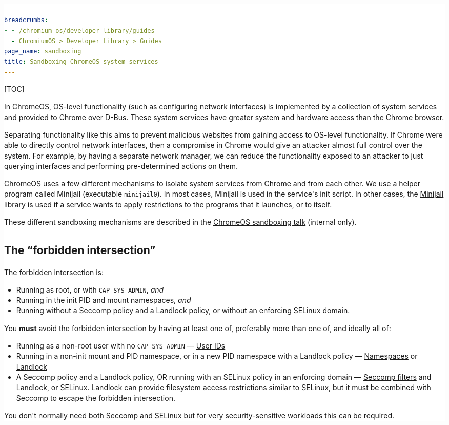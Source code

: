 ```yaml
---
breadcrumbs:
- - /chromium-os/developer-library/guides
  - ChromiumOS > Developer Library > Guides
page_name: sandboxing
title: Sandboxing ChromeOS system services
---
```



[TOC]

In ChromeOS, OS-level functionality (such as configuring network interfaces)
is implemented by a collection of system services and provided to Chrome over
D-Bus. These system services have greater system and hardware access than
the Chrome browser.

Separating functionality like this aims to prevent malicious websites from
gaining access to OS-level functionality. If Chrome were able to directly
control network interfaces, then a compromise in Chrome would give an attacker
almost full control over the system. For example, by having a separate network
manager, we can reduce the functionality exposed to an attacker to just querying
interfaces and performing pre-determined actions on them.

ChromeOS uses a few different mechanisms to isolate system services from Chrome
and from each other. We use a helper program called Minijail (executable
`minijail0`). In most cases, Minijail is used in the service's init script. In
other cases, the [Minijail library] is used if a service wants to apply
restrictions to the programs that it launches, or to itself.

These different sandboxing mechanisms are described in the [ChromeOS sandboxing
talk] (internal only).

## The “forbidden intersection”

The forbidden intersection is:

*   Running as root, or with `CAP_SYS_ADMIN`, *and*
*   Running in the init PID and mount namespaces, *and*
*   Running without a Seccomp policy and a Landlock policy, or without an
    enforcing SELinux domain.

You **must** avoid the forbidden intersection by having at least one of,
preferably more than one of, and ideally all of:

*   Running as a non-root user with no `CAP_SYS_ADMIN` — [User IDs]
*   Running in a non-init mount and PID namespace, or in a new PID namespace
    with a Landlock policy — [Namespaces] or [Landlock]
*   A Seccomp policy and a Landlock policy, OR running with an SELinux policy
    in an enforcing domain — [Seccomp filters] and [Landlock], or [SELinux].
    Landlock can provide filesystem access restrictions similar to SELinux,
    but it must be combined with Seccomp to escape the forbidden intersection.

You don't normally need both Seccomp and SELinux but for very security-sensitive
workloads this can be required.


[ChromeOS sandboxing talk]: https://drive.google.com/file/d/1hJOcKaj8FK2sDLX5rSJcmgjEylviVlb_/view
[Minijail wrappers]: https://chromium.googlesource.com/chromiumos/platform2/+/HEAD/libbrillo/brillo/minijail/
[Minijail library]: https://android.googlesource.com/platform/external/minijail/+/HEAD/libminijail.h
[User IDs]: #user-ids
[Minijail configuration]: #minijail-configuration
[Capabilities]: #capabilities
[Namespaces]: #namespaces
[Landlock]: #landlock-unprivileged-filesystem-access-control
[Seccomp filters]: #seccomp-filters
[enable CFI]: #enforcing-control-flow-integrity
[ebuild]: /chromium-os/developer-library/guides/portage/ebuild-faq/
[cros-sanitizers.eclass]: https://source.chromium.org/chromiumos/chromiumos/codesearch/+/main:src/third_party/chromiumos-overlay/eclass/cros-sanitizers.eclass
[platform.eclass]: https://source.chromium.org/chromiumos/chromiumos/codesearch/+/main:src/third_party/chromiumos-overlay/eclass/platform.eclass
[UNIX _abstract_ sockets]: https://man7.org/linux/man-pages/man7/unix.7.html
[security.SandboxedServices]: https://chromium.googlesource.com/chromiumos/platform/tast-tests/+/HEAD/src/go.chromium.org/tast-tests/cros/local/bundles/cros/security/sandboxed_services.go
[SELinux]: https://www.chromium.org/chromium-os/developer-library/reference/security/selinux
[libchrome]: /chromium-os/developer-library/guides/infrastructure/libchrome/
[libbrillo]: https://chromium.googlesource.com/chromiumos/platform2/+/HEAD/libbrillo
[shell command-injection bugs]: https://en.wikipedia.org/wiki/Code_injection#Shell_injection
[ChromeOS user accounts README]: https://www.chromium.org/chromium-os/developer-library/reference/build/account-management
[How do I specify the dependencies of a change?]: /chromium-os/developer-library/guides/development/contributing/#CQ-DEPEND
[Linux capabilities]: https://man7.org/linux/man-pages/man7/capabilities.7.html
[capability.h]: https://git.kernel.org/pub/scm/linux/kernel/git/torvalds/linux.git/tree/include/uapi/linux/capability.h
[`cap_from_text(3)`]: https://man7.org/linux/man-pages/man3/cap_from_text.3.html
[namespaces overview]: https://man7.org/linux/man-pages/man7/namespaces.7.html
[control groups settings]: https://man7.org/linux/man-pages/man7/cgroups.7.html
[`minijail0(1)`]: https://google.github.io/minijail/minijail0.1.html
[minijail config]: https://google.github.io/minijail/minijail0.5#configuration-file
[Linux kernel mount documentation]: https://www.kernel.org/doc/Documentation/filesystems/sharedsubtree.txt
[Seccomp-BPF]: https://www.kernel.org/doc/Documentation/prctl/seccomp_filter.txt
[`syscall_filter.c` source]: https://android.googlesource.com/platform/external/minijail/+/HEAD/syscall_filter.c
[generate_seccomp_policy.py script]: https://android.googlesource.com/platform/external/minijail/+/HEAD/tools/generate_seccomp_policy.py
[using Linux audit logs to generate policy]: https://android.googlesource.com/platform/external/minijail/+/HEAD/tools/README.md#using-linux-audit-logs-to-generate-policy
[shared subtrees]: https://www.kernel.org/doc/Documentation/filesystems/sharedsubtree.txt
[syscalls table]: /chromium-os/developer-library/reference/linux-constants/syscalls/
[syscall calling conventions]: /chromium-os/developer-library/reference/linux-constants/syscalls/#calling-conventions
[gen_constants-inl.h]: https://android.googlesource.com/platform/external/minijail/+/HEAD/gen_constants-inl.h
[confused deputy attack]: https://en.wikipedia.org/wiki/Confused_deputy_problem
[Linux Security Module]: https://en.wikipedia.org/wiki/Linux_Security_Modules
[Landlock documentation]: https://docs.kernel.org/userspace-api/landlock.html#current-limitations
[SandboxedProcess class]: https://chromium.googlesource.com/chromiumos/platform2/+/HEAD/debugd/src/sandboxed_process.h
[setns(2)]: https://man7.org/linux/man-pages/man2/setns.2.html
[nsenter(1)]: https://man7.org/linux/man-pages/man1/nsenter.1.html
[Control Flow Integrity]: https://clang.llvm.org/docs/ControlFlowIntegrity.html
[cfi-ignore.txt]: https://clang.llvm.org/docs/SanitizerSpecialCaseList.html#format
[`no_new_privs`]: https://docs.kernel.org/userspace-api/no_new_privs.html
